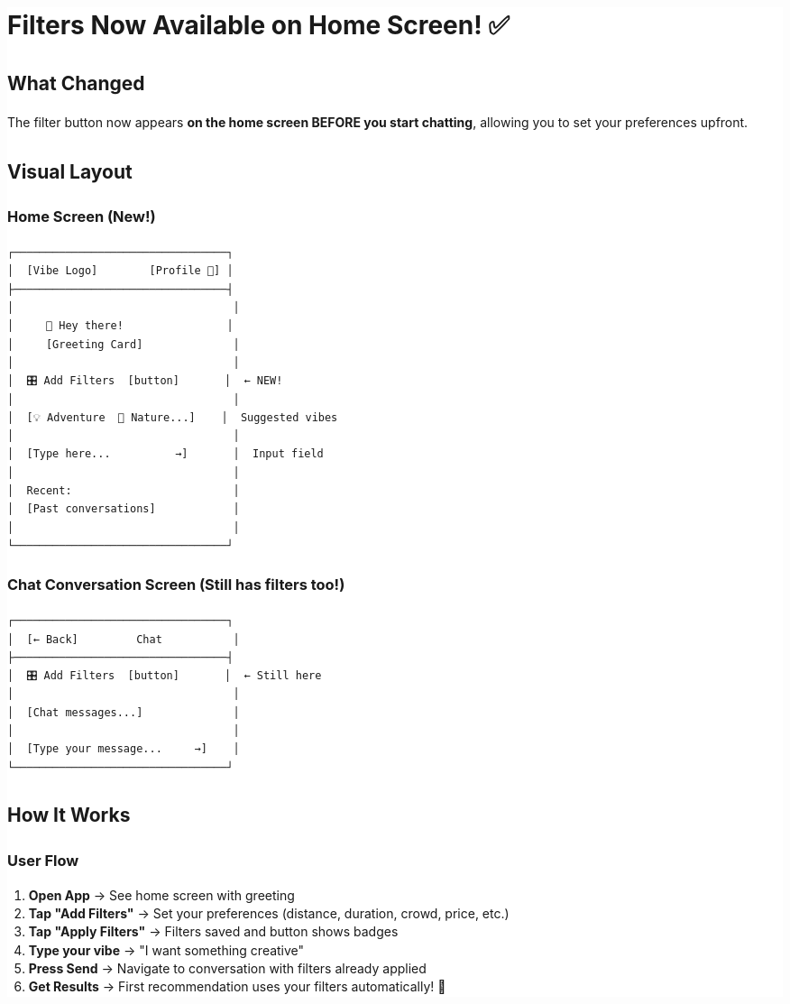 # Filters Now Available on Home Screen! ✅

## What Changed

The filter button now appears **on the home screen BEFORE you start chatting**, allowing you to set your preferences upfront.

## Visual Layout

### Home Screen (New!)
```
┌─────────────────────────────────┐
│  [Vibe Logo]        [Profile 👤] │
├─────────────────────────────────┤
│                                  │
│     👋 Hey there!                │
│     [Greeting Card]              │
│                                  │
│  🎛️ Add Filters  [button]       │  ← NEW!
│                                  │
│  [💡 Adventure  🌴 Nature...]    │  Suggested vibes
│                                  │
│  [Type here...          →]       │  Input field
│                                  │
│  Recent:                         │
│  [Past conversations]            │
│                                  │
└─────────────────────────────────┘
```

### Chat Conversation Screen (Still has filters too!)
```
┌─────────────────────────────────┐
│  [← Back]         Chat           │
├─────────────────────────────────┤
│  🎛️ Add Filters  [button]       │  ← Still here
│                                  │
│  [Chat messages...]              │
│                                  │
│  [Type your message...     →]    │
└─────────────────────────────────┘
```

## How It Works

### User Flow

1. **Open App** → See home screen with greeting
2. **Tap "Add Filters"** → Set your preferences (distance, duration, crowd, price, etc.)
3. **Tap "Apply Filters"** → Filters saved and button shows badges
4. **Type your vibe** → "I want something creative"
5. **Press Send** → Navigate to conversation with filters already applied
6. **Get Results** → First recommendation uses your filters automatically! 🎉
